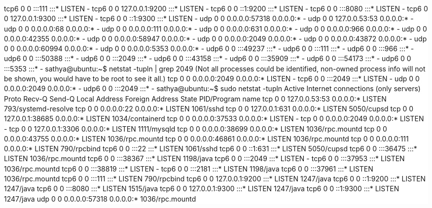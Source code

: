 tcp6       0      0 :::111                  :::*                    LISTEN      -
tcp6       0      0 127.0.0.1:9200          :::*                    LISTEN      -
tcp6       0      0 ::1:9200                :::*                    LISTEN      -
tcp6       0      0 :::8080                 :::*                    LISTEN      -
tcp6       0      0 127.0.0.1:9300          :::*                    LISTEN      -
tcp6       0      0 ::1:9300                :::*                    LISTEN      -
udp        0      0 0.0.0.0:57318           0.0.0.0:*                           -
udp        0      0 127.0.0.53:53           0.0.0.0:*                           -
udp        0      0 0.0.0.0:68              0.0.0.0:*                           -
udp        0      0 0.0.0.0:111             0.0.0.0:*                           -
udp        0      0 0.0.0.0:631             0.0.0.0:*                           -
udp        0      0 0.0.0.0:966             0.0.0.0:*                           -
udp        0      0 0.0.0.0:42355           0.0.0.0:*                           -
udp        0      0 0.0.0.0:58947           0.0.0.0:*                           -
udp        0      0 0.0.0.0:2049            0.0.0.0:*                           -
udp        0      0 0.0.0.0:43872           0.0.0.0:*                           -
udp        0      0 0.0.0.0:60994           0.0.0.0:*                           -
udp        0      0 0.0.0.0:5353            0.0.0.0:*                           -
udp6       0      0 :::49237                :::*                                -
udp6       0      0 :::111                  :::*                                -
udp6       0      0 :::966                  :::*                                -
udp6       0      0 :::50388                :::*                                -
udp6       0      0 :::2049                 :::*                                -
udp6       0      0 :::43158                :::*                                -
udp6       0      0 :::35909                :::*                                -
udp6       0      0 :::54173                :::*                                -
udp6       0      0 :::5353                 :::*                                -
sathya@ubuntu:~$ netstat -tupln | grep 2049
(Not all processes could be identified, non-owned process info
 will not be shown, you would have to be root to see it all.)
tcp        0      0 0.0.0.0:2049            0.0.0.0:*               LISTEN      -
tcp6       0      0 :::2049                 :::*                    LISTEN      -
udp        0      0 0.0.0.0:2049            0.0.0.0:*                           -
udp6       0      0 :::2049                 :::*                                -
sathya@ubuntu:~$ sudo netstat -tupln
Active Internet connections (only servers)
Proto Recv-Q Send-Q Local Address           Foreign Address         State       PID/Program name
tcp        0      0 127.0.0.53:53           0.0.0.0:*               LISTEN      793/systemd-resolve
tcp        0      0 0.0.0.0:22              0.0.0.0:*               LISTEN      1061/sshd
tcp        0      0 127.0.0.1:631           0.0.0.0:*               LISTEN      5050/cupsd
tcp        0      0 127.0.0.1:38685         0.0.0.0:*               LISTEN      1034/containerd
tcp        0      0 0.0.0.0:37533           0.0.0.0:*               LISTEN      -
tcp        0      0 0.0.0.0:2049            0.0.0.0:*               LISTEN      -
tcp        0      0 127.0.0.1:3306          0.0.0.0:*               LISTEN      1111/mysqld
tcp        0      0 0.0.0.0:38699           0.0.0.0:*               LISTEN      1036/rpc.mountd
tcp        0      0 0.0.0.0:43755           0.0.0.0:*               LISTEN      1036/rpc.mountd
tcp        0      0 0.0.0.0:46861           0.0.0.0:*               LISTEN      1036/rpc.mountd
tcp        0      0 0.0.0.0:111             0.0.0.0:*               LISTEN      790/rpcbind
tcp6       0      0 :::22                   :::*                    LISTEN      1061/sshd
tcp6       0      0 ::1:631                 :::*                    LISTEN      5050/cupsd
tcp6       0      0 :::36475                :::*                    LISTEN      1036/rpc.mountd
tcp6       0      0 :::38367                :::*                    LISTEN      1198/java
tcp6       0      0 :::2049                 :::*                    LISTEN      -
tcp6       0      0 :::37953                :::*                    LISTEN      1036/rpc.mountd
tcp6       0      0 :::38819                :::*                    LISTEN      -
tcp6       0      0 :::2181                 :::*                    LISTEN      1198/java
tcp6       0      0 :::37961                :::*                    LISTEN      1036/rpc.mountd
tcp6       0      0 :::111                  :::*                    LISTEN      790/rpcbind
tcp6       0      0 127.0.0.1:9200          :::*                    LISTEN      1247/java
tcp6       0      0 ::1:9200                :::*                    LISTEN      1247/java
tcp6       0      0 :::8080                 :::*                    LISTEN      1515/java
tcp6       0      0 127.0.0.1:9300          :::*                    LISTEN      1247/java
tcp6       0      0 ::1:9300                :::*                    LISTEN      1247/java
udp        0      0 0.0.0.0:57318           0.0.0.0:*                           1036/rpc.mountd